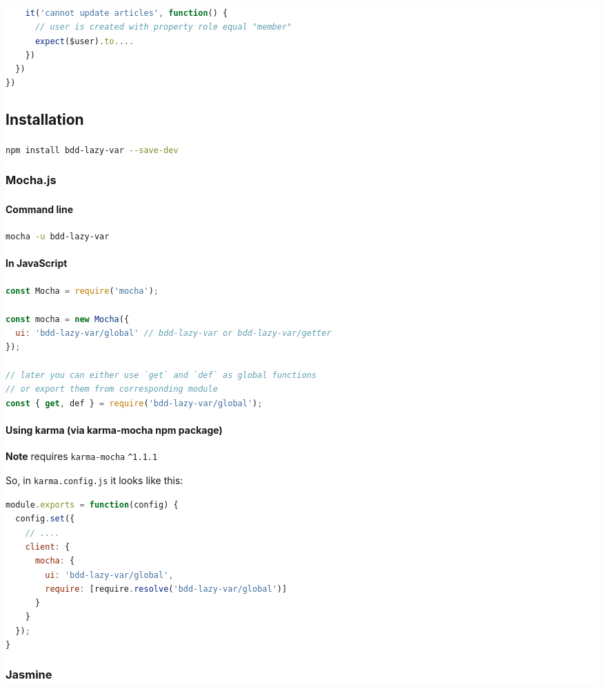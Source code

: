 ```js
    it('cannot update articles', function() {
      // user is created with property role equal "member"
      expect($user).to....
    })
  })
})
```

## Installation
```bash
npm install bdd-lazy-var --save-dev
```

### Mocha.js

#### Command line
```sh
mocha -u bdd-lazy-var
```

#### In JavaScript
```js
const Mocha = require('mocha');

const mocha = new Mocha({
  ui: 'bdd-lazy-var/global' // bdd-lazy-var or bdd-lazy-var/getter
});

// later you can either use `get` and `def` as global functions
// or export them from corresponding module
const { get, def } = require('bdd-lazy-var/global');
```

#### Using karma (via karma-mocha npm package)

**Note** requires `karma-mocha` `^1.1.1`

So, in `karma.config.js` it looks like this:
```js
module.exports = function(config) {
  config.set({
    // ....
    client: {
      mocha: {
        ui: 'bdd-lazy-var/global',
        require: [require.resolve('bdd-lazy-var/global')]
      }
    }
  });
}
```

### Jasmine


[mocha]: https://mochajs.org
[jasmine]: https://jasmine.github.io/2.0/introduction.html
[jest]: https://facebook.github.io/jest/docs/en/getting-started.html
[contributing]: https://github.com/stalniy/bdd-lazy-var/blob/master/CONTRIBUTING.md